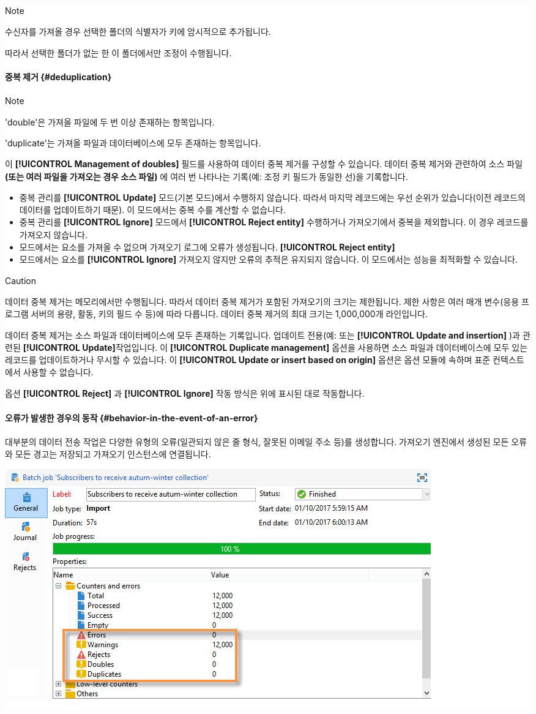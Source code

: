 >[!NOTE]
>
>수신자를 가져올 경우 선택한 폴더의 식별자가 키에 암시적으로 추가됩니다.
>
>따라서 선택한 폴더가 없는 한 이 폴더에서만 조정이 수행됩니다.

#### 중복 제거 {#deduplication}

>[!NOTE]
>
>&#39;double&#39;은 가져올 파일에 두 번 이상 존재하는 항목입니다.
>
>&#39;duplicate&#39;는 가져올 파일과 데이터베이스에 모두 존재하는 항목입니다.

이 **[!UICONTROL Management of doubles]** 필드를 사용하여 데이터 중복 제거를 구성할 수 있습니다. 데이터 중복 제거와 관련하여 소스 파일 **(또는 여러 파일을 가져오는 경우 소스 파일)** 에 여러 번 나타나는 기록(예: 조정 키 필드가 동일한 선)을 기록합니다.

* 중복 관리를 **[!UICONTROL Update]** 모드(기본 모드)에서 수행하지 않습니다. 따라서 마지막 레코드에는 우선 순위가 있습니다(이전 레코드의 데이터를 업데이트하기 때문). 이 모드에서는 중복 수를 계산할 수 없습니다.
* 중복 관리를 **[!UICONTROL Ignore]** 모드에서 **[!UICONTROL Reject entity]** 수행하거나 가져오기에서 중복을 제외합니다. 이 경우 레코드를 가져오지 않습니다.
* 모드에서는 요소를 가져올 수 없으며 가져오기 로그에 오류가 생성됩니다. **[!UICONTROL Reject entity]**
* 모드에서는 요소를 **[!UICONTROL Ignore]** 가져오지 않지만 오류의 추적은 유지되지 않습니다. 이 모드에서는 성능을 최적화할 수 있습니다.

>[!CAUTION]
>
>데이터 중복 제거는 메모리에서만 수행됩니다. 따라서 데이터 중복 제거가 포함된 가져오기의 크기는 제한됩니다. 제한 사항은 여러 매개 변수(응용 프로그램 서버의 용량, 활동, 키의 필드 수 등)에 따라 다릅니다. 데이터 중복 제거의 최대 크기는 1,000,000개 라인입니다.

데이터 중복 제거는 소스 파일과 데이터베이스에 모두 존재하는 기록입니다. 업데이트 전용(예: 또는 **[!UICONTROL Update and insertion]** )과 관련된 **[!UICONTROL Update]**&#x200B;작업입니다. 이 **[!UICONTROL Duplicate management]** 옵션을 사용하면 소스 파일과 데이터베이스에 모두 있는 레코드를 업데이트하거나 무시할 수 있습니다. 이 **[!UICONTROL Update or insert based on origin]** 옵션은 옵션 모듈에 속하며 표준 컨텍스트에서 사용할 수 없습니다.

옵션 **[!UICONTROL Reject]** 과 **[!UICONTROL Ignore]** 작동 방식은 위에 표시된 대로 작동합니다.

#### 오류가 발생한 경우의 동작 {#behavior-in-the-event-of-an-error}

대부분의 데이터 전송 작업은 다양한 유형의 오류(일관되지 않은 줄 형식, 잘못된 이메일 주소 등)를 생성합니다. 가져오기 엔진에서 생성된 모든 오류와 모든 경고는 저장되고 가져오기 인스턴스에 연결됩니다.

![](assets/s_ncs_user_import_general_tab.png)
